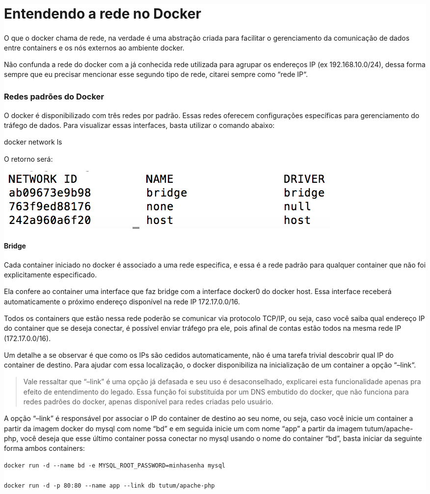 # Entendendo a rede no Docker

O que o docker chama de rede, na verdade é uma abstração criada para facilitar o gerenciamento da comunicação de dados entre containers e os nós externos ao ambiente docker.

Não confunda a rede do docker com a já conhecida rede utilizada para agrupar os endereços IP (ex 192.168.10.0/24), dessa forma sempre que eu precisar mencionar esse segundo tipo de rede, citarei sempre como “rede IP“.

### Redes padrões do Docker

O docker é disponibilizado com três redes por padrão. Essas redes oferecem configurações específicas para gerenciamento do tráfego de dados. Para visualizar essas interfaces, basta utilizar o comando abaixo:

docker network ls

O retorno será:

![](images/resultado_rede.png)

#### Bridge

Cada container iniciado no docker é associado a uma rede especifica, e essa é a rede padrão para qualquer container que não foi explicitamente especificado.

Ela confere ao container uma interface que faz bridge com a interface docker0 do docker host. Essa interface receberá automaticamente o próximo endereço disponível na rede IP 172.17.0.0/16.

Todos os containers que estão nessa rede poderão se comunicar via protocolo TCP/IP, ou seja, caso você saiba qual endereço IP do container que se deseja conectar, é possível enviar tráfego pra ele, pois afinal de contas estão todos na mesma rede IP (172.17.0.0/16).

Um detalhe a se observar é que como os IPs são cedidos automaticamente, não é uma tarefa trivial descobrir qual IP do container de destino. Para ajudar com essa localização, o docker disponibiliza na inicialização de um container a opção “–link“.

> Vale ressaltar que “–link” é uma opção já defasada e seu uso é desaconselhado, explicarei esta funcionalidade apenas pra efeito de entendimento do legado. Essa função foi substituída por um DNS embutido do docker, que não funciona para redes padrões do docker, apenas disponível para redes criadas pelo usuário.

A opção “–link” é responsável por associar o IP do container de destino ao seu nome, ou seja, caso você inicie um container a partir da imagem docker do mysql com nome “bd” e em seguida inicie um com nome “app” a partir da imagem tutum/apache-php, você deseja que esse último container possa conectar no mysql usando o nome do container “bd”, basta iniciar da seguinte forma ambos containers:

```
docker run -d --name bd -e MYSQL_ROOT_PASSWORD=minhasenha mysql

docker run -d -p 80:80 --name app --link db tutum/apache-php
```
